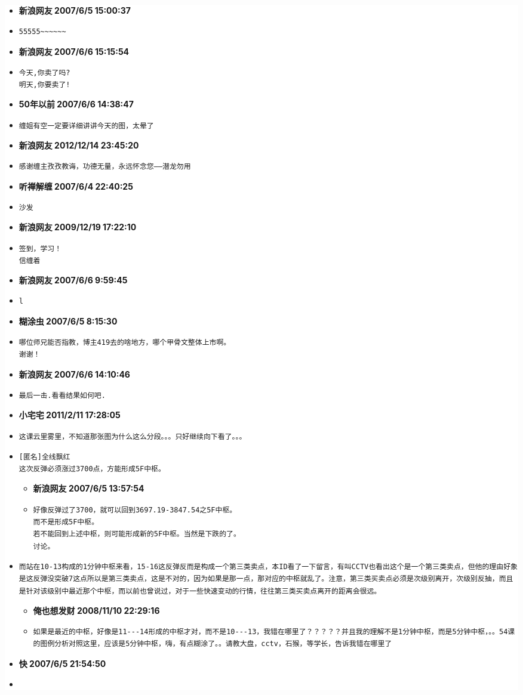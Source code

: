 - **新浪网友 2007/6/5 15:00:37**
- ```
  55555~~~~~~
  ```
- **新浪网友 2007/6/6 15:15:54**
- ```
  今天,你卖了吗?
  明天,你要卖了!
  ```
- **50年以前 2007/6/6 14:38:47**
- ```
  缠姐有空一定要详细讲讲今天的图，太晕了
  ```
- **新浪网友 2012/12/14 23:45:20**
- ```
  感谢缠主孜孜教诲，功德无量，永远怀念您――潜龙勿用
  ```
- **听禅解缠 2007/6/4 22:40:25**
- ```
  沙发
  ```
- **新浪网友 2009/12/19 17:22:10**
- ```
  签到，学习！
  信缠着
  ```
- **新浪网友 2007/6/6 9:59:45**
- ```
  l
  ```
- **糊涂虫 2007/6/5 8:15:30**
- ```
  哪位师兄能否指教，博主419去的啥地方，哪个甲骨文整体上市啊。
  谢谢！
  ```
- **新浪网友 2007/6/6 14:10:46**
- ```
  最后一击.看看结果如何吧.
  ```
- **小宅宅 2011/2/11 17:28:05**
- ```
  这课云里雾里，不知道那张图为什么这么分段。。。只好继续向下看了。。。
  ```
- ```
  [匿名]全线飘红
  这次反弹必须涨过3700点，方能形成5F中枢。
  ```
   - **新浪网友 2007/6/5 13:57:54**
   - ```
     好像反弹过了3700，就可以回到3697.19-3847.54之5F中枢。
     而不是形成5F中枢。
     若不能回到上述中枢，则可能形成新的5F中枢。当然是下跌的了。
     讨论。
     ```
- ```
  而站在10-13构成的1分钟中枢来看，15-16这反弹反而是构成一个第三类卖点，本ID看了一下留言，有叫CCTV也看出这个是一个第三类卖点，但他的理由好象是这反弹没突破7这点所以是第三类卖点，这是不对的，因为如果是那一点，那对应的中枢就乱了。注意，第三类买卖点必须是次级别离开，次级别反抽，而且是针对该级别中最近那个中枢，而以前也曾说过，对于一些快速变动的行情，往往第三类买卖点离开的距离会很远。
  ```
   - **俺也想发财 2008/11/10 22:29:16**
   - ```
     如果是最近的中枢，好像是11---14形成的中枢才对，而不是10---13，我错在哪里了？？？？？并且我的理解不是1分钟中枢，而是5分钟中枢，。。54课的图例分析对照这里，应该是5分钟中枢，嗨，有点糊涂了。。请教大盘，cctv，石猴，等学长，告诉我错在哪里了
     ```
- **快 2007/6/5 21:54:50**
- ```